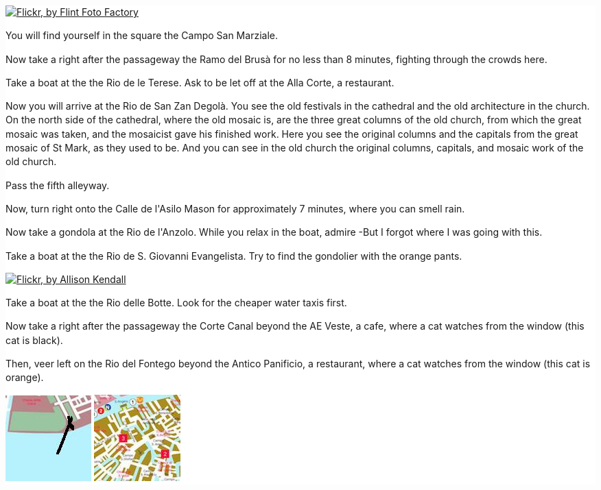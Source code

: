 
[<img src='http://farm8.staticflickr.com/7843/40398557903_c3d37b29a8_m.jpg' alt='Flickr, by Flint Foto Factory'>](https://www.flickr.com/photos/jhdennis/40398557903/)


You will find yourself in the square the Campo San Marziale.

Now take a right after the passageway the Ramo del Brusà for no less than 8 minutes, fighting through the crowds here.

Take a boat at the the Rio de le Terese. Ask to be let off at the Alla Corte, a restaurant.

Now you will arrive at the Rio de San Zan Degolà. You see the old festivals in the cathedral and the old architecture in the church. On the north side of the cathedral, where the old mosaic is, are the three great columns of the old church, from which the great mosaic was taken, and the mosaicist gave his finished work. Here you see the original columns and the capitals from the great mosaic of St Mark, as they used to be. And you can see in the old church the original columns, capitals, and mosaic work of the old church.

Pass the fifth alleyway.

Now, turn right onto the Calle de l'Asilo Mason for approximately 7 minutes, where you can smell rain.

Now take a gondola at the Rio de l'Anzolo. While you relax in the boat, admire -But I forgot where I was going with this.

Take a boat at the the Rio de S. Giovanni Evangelista. Try to find the gondolier with the orange pants.


[<img src='http://farm66.staticflickr.com/65535/49431011548_27de545ebb_m.jpg' alt='Flickr, by Allison Kendall'>](https://www.flickr.com/photos/apkphotography/49431011548/)


Take a boat at the the Rio delle Botte. Look for the cheaper water taxis first.

Now take a right after the passageway the Corte Canal beyond the AE Veste, a cafe, where a cat watches from the window (this cat is black).

Then, veer left on the Rio del Fontego beyond the Antico Panificio, a restaurant, where a cat watches from the window (this cat is orange).


<img src='images/image_9.jpg'>



<img src='images/image_10.jpg'>
